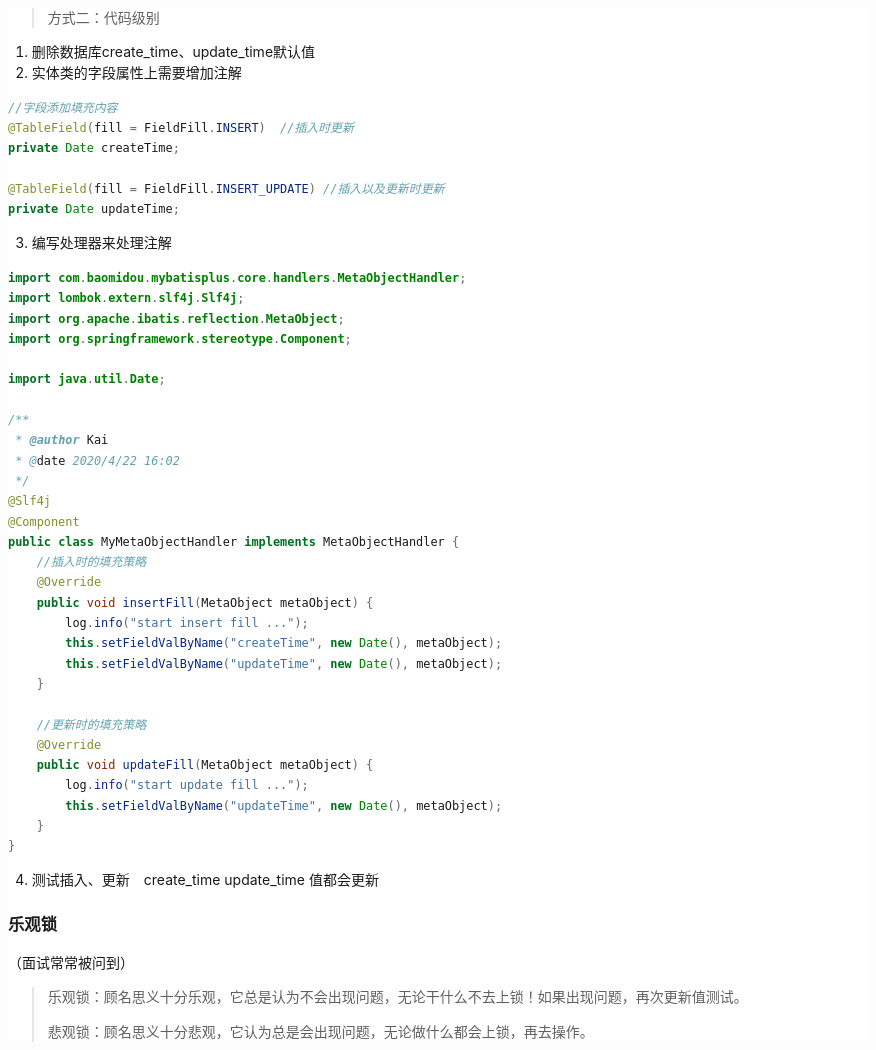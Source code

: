 > 方式二：代码级别

1. 删除数据库create_time、update_time默认值
2. 实体类的字段属性上需要增加注解

```java
//字段添加填充内容
@TableField(fill = FieldFill.INSERT)  //插入时更新
private Date createTime;

@TableField(fill = FieldFill.INSERT_UPDATE) //插入以及更新时更新
private Date updateTime;
```

3. 编写处理器来处理注解

```java
import com.baomidou.mybatisplus.core.handlers.MetaObjectHandler;
import lombok.extern.slf4j.Slf4j;
import org.apache.ibatis.reflection.MetaObject;
import org.springframework.stereotype.Component;

import java.util.Date;

/**
 * @author Kai
 * @date 2020/4/22 16:02
 */
@Slf4j
@Component
public class MyMetaObjectHandler implements MetaObjectHandler {
    //插入时的填充策略
    @Override
    public void insertFill(MetaObject metaObject) {
        log.info("start insert fill ...");
        this.setFieldValByName("createTime", new Date(), metaObject);
        this.setFieldValByName("updateTime", new Date(), metaObject);
    }

    //更新时的填充策略
    @Override
    public void updateFill(MetaObject metaObject) {
        log.info("start update fill ...");
        this.setFieldValByName("updateTime", new Date(), metaObject);
    }
}
```

4.  测试插入、更新　create_time update_time 值都会更新

### 乐观锁

（面试常常被问到）

> 乐观锁：顾名思义十分乐观，它总是认为不会出现问题，无论干什么不去上锁！如果出现问题，再次更新值测试。
>
> 悲观锁：顾名思义十分悲观，它认为总是会出现问题，无论做什么都会上锁，再去操作。
